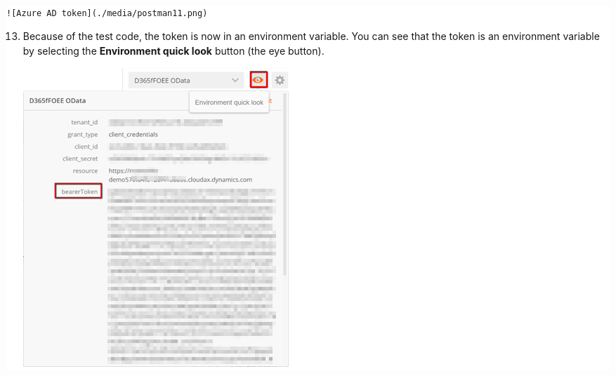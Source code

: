     ![Azure AD token](./media/postman11.png)

13. Because of the test code, the token is now in an environment variable. You can see that the token is an environment variable by selecting the **Environment quick look** button (the eye button).

    ![Environment quick look](./media/postman12.png)
